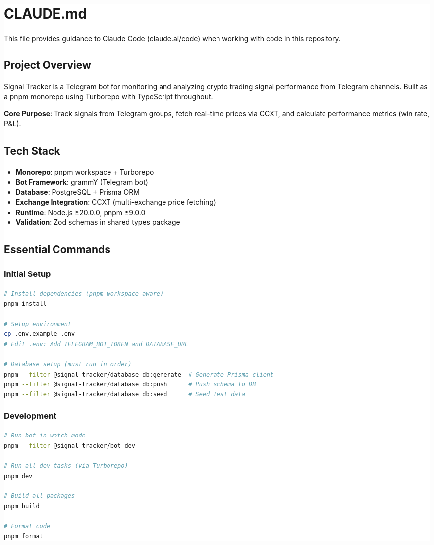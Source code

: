 # CLAUDE.md

This file provides guidance to Claude Code (claude.ai/code) when working with code in this repository.

## Project Overview

Signal Tracker is a Telegram bot for monitoring and analyzing crypto trading signal performance from Telegram channels. Built as a pnpm monorepo using Turborepo with TypeScript throughout.

**Core Purpose**: Track signals from Telegram groups, fetch real-time prices via CCXT, and calculate performance metrics (win rate, P&L).

## Tech Stack

- **Monorepo**: pnpm workspace + Turborepo
- **Bot Framework**: grammY (Telegram bot)
- **Database**: PostgreSQL + Prisma ORM
- **Exchange Integration**: CCXT (multi-exchange price fetching)
- **Runtime**: Node.js ≥20.0.0, pnpm ≥9.0.0
- **Validation**: Zod schemas in shared types package

## Essential Commands

### Initial Setup
```bash
# Install dependencies (pnpm workspace aware)
pnpm install

# Setup environment
cp .env.example .env
# Edit .env: Add TELEGRAM_BOT_TOKEN and DATABASE_URL

# Database setup (must run in order)
pnpm --filter @signal-tracker/database db:generate  # Generate Prisma client
pnpm --filter @signal-tracker/database db:push      # Push schema to DB
pnpm --filter @signal-tracker/database db:seed      # Seed test data
```

### Development
```bash
# Run bot in watch mode
pnpm --filter @signal-tracker/bot dev

# Run all dev tasks (via Turborepo)
pnpm dev

# Build all packages
pnpm build

# Format code
pnpm format
```
